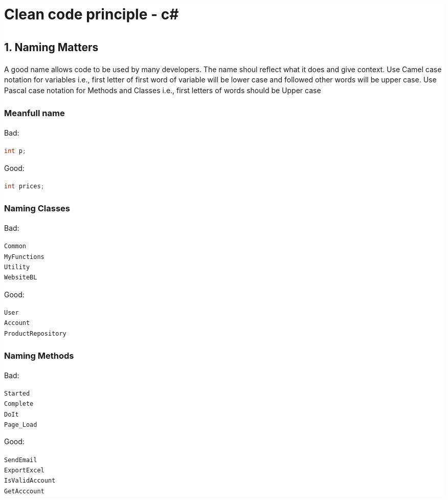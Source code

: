 # Clean code principle - c#

## 1. Naming Matters

A good name allows code to be used by many developers. The name shoul reflect what it does and give context. Use Camel case notation for variables i.e., first letter of first word of variable will be lower case and followed other words will be upper case. Use Pascal case notation for Methods and Classes i.e., first letters of words should be Upper case

### Meanfull name

Bad:
```c#
int p;
```

Good:
```c#
int prices;
```

### Naming Classes
Bad:

```c#
Common
MyFunctions
Utility
WebsiteBL
```

Good:
```c#
User
Account
ProductRepository
```

### Naming Methods
Bad:
```c#
Started
Complete
DoIt
Page_Load
```

Good:
```c#
SendEmail
ExportExcel
IsValidAccount
GetAcccount
```
